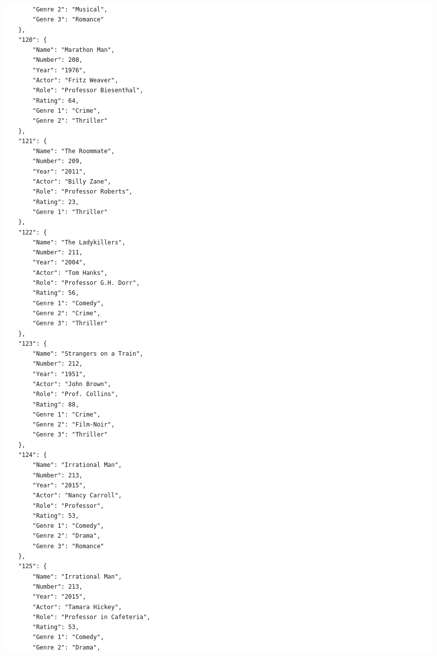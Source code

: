             "Genre 2": "Musical",
            "Genre 3": "Romance"
        },
        "120": {
            "Name": "Marathon Man",
            "Number": 208,
            "Year": "1976",
            "Actor": "Fritz Weaver",
            "Role": "Professor Biesenthal",
            "Rating": 64,
            "Genre 1": "Crime",
            "Genre 2": "Thriller"
        },
        "121": {
            "Name": "The Roommate",
            "Number": 209,
            "Year": "2011",
            "Actor": "Billy Zane",
            "Role": "Professor Roberts",
            "Rating": 23,
            "Genre 1": "Thriller"
        },
        "122": {
            "Name": "The Ladykillers",
            "Number": 211,
            "Year": "2004",
            "Actor": "Tom Hanks",
            "Role": "Professor G.H. Dorr",
            "Rating": 56,
            "Genre 1": "Comedy",
            "Genre 2": "Crime",
            "Genre 3": "Thriller"
        },
        "123": {
            "Name": "Strangers on a Train",
            "Number": 212,
            "Year": "1951",
            "Actor": "John Brown",
            "Role": "Prof. Collins",
            "Rating": 88,
            "Genre 1": "Crime",
            "Genre 2": "Film-Noir",
            "Genre 3": "Thriller"
        },
        "124": {
            "Name": "Irrational Man",
            "Number": 213,
            "Year": "2015",
            "Actor": "Nancy Carroll",
            "Role": "Professor",
            "Rating": 53,
            "Genre 1": "Comedy",
            "Genre 2": "Drama",
            "Genre 3": "Romance"
        },
        "125": {
            "Name": "Irrational Man",
            "Number": 213,
            "Year": "2015",
            "Actor": "Tamara Hickey",
            "Role": "Professor in Cafeteria",
            "Rating": 53,
            "Genre 1": "Comedy",
            "Genre 2": "Drama",